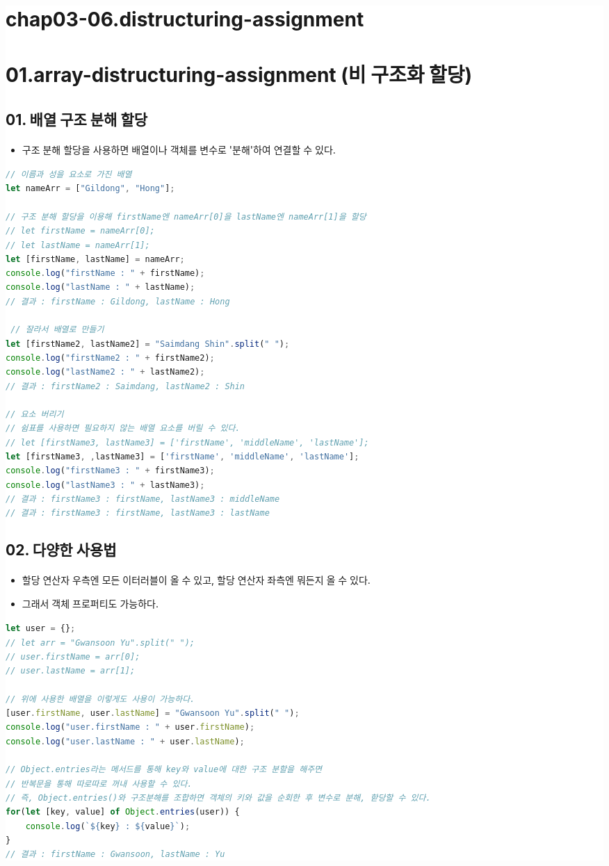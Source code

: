 chap03-06.distructuring-assignment
=============================
# 01.array-distructuring-assignment (비 구조화 할당)

## 01. 배열 구조 분해 할당
- 구조 분해 할당을 사용하면 배열이나 객체를 변수로 '분해'하여 연결할 수 있다.
  
``` javascript
// 이름과 성을 요소로 가진 배열
let nameArr = ["Gildong", "Hong"];

// 구조 분해 할당을 이용해 firstName엔 nameArr[0]을 lastName엔 nameArr[1]을 할당
// let firstName = nameArr[0];
// let lastName = nameArr[1];
let [firstName, lastName] = nameArr;
console.log("firstName : " + firstName);
console.log("lastName : " + lastName);
// 결과 : firstName : Gildong, lastName : Hong

 // 잘라서 배열로 만들기
let [firstName2, lastName2] = "Saimdang Shin".split(" ");
console.log("firstName2 : " + firstName2);
console.log("lastName2 : " + lastName2);
// 결과 : firstName2 : Saimdang, lastName2 : Shin

// 요소 버리기
// 쉼표를 사용하면 필요하지 않는 배열 요소를 버릴 수 있다.
// let [firstName3, lastName3] = ['firstName', 'middleName', 'lastName'];
let [firstName3, ,lastName3] = ['firstName', 'middleName', 'lastName'];
console.log("firstName3 : " + firstName3);
console.log("lastName3 : " + lastName3);
// 결과 : firstName3 : firstName, lastName3 : middleName
// 결과 : firstName3 : firstName, lastName3 : lastName
```

## 02. 다양한 사용법
- 할당 연산자 우측엔 모든 이터러블이 올 수 있고,
  할당 연산자 좌측엔 뭐든지 올 수 있다.

- 그래서 객체 프로퍼티도 가능하다.
``` javascript
let user = {};
// let arr = "Gwansoon Yu".split(" ");
// user.firstName = arr[0];
// user.lastName = arr[1];

// 위에 사용한 배열을 이렇게도 사용이 가능하다.
[user.firstName, user.lastName] = "Gwansoon Yu".split(" ");
console.log("user.firstName : " + user.firstName);
console.log("user.lastName : " + user.lastName);

// Object.entries라는 메서드를 통해 key와 value에 대한 구조 분할을 해주면
// 반복문을 통해 따로따로 꺼내 사용할 수 있다.
// 즉, Object.entries()와 구조분해를 조합하면 객체의 키와 값을 순회한 후 변수로 분해, 핟당할 수 있다.
for(let [key, value] of Object.entries(user)) {
    console.log(`${key} : ${value}`);
}
// 결과 : firstName : Gwansoon, lastName : Yu
```
